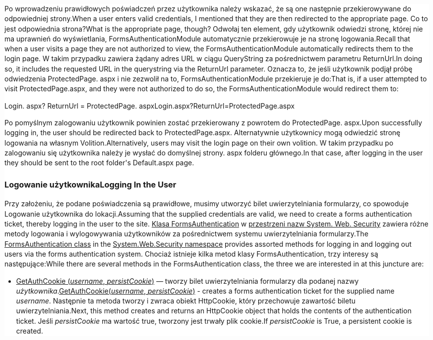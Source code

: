 <span data-ttu-id="a90c9-293">Po wprowadzeniu prawidłowych poświadczeń przez użytkownika należy wskazać, że są one następnie przekierowywane do odpowiedniej strony.</span><span class="sxs-lookup"><span data-stu-id="a90c9-293">When a user enters valid credentials, I mentioned that they are then redirected to the appropriate page.</span></span> <span data-ttu-id="a90c9-294">Co to jest odpowiednia strona?</span><span class="sxs-lookup"><span data-stu-id="a90c9-294">What is the appropriate page, though?</span></span> <span data-ttu-id="a90c9-295">Odwołaj ten element, gdy użytkownik odwiedzi stronę, której nie ma uprawnień do wyświetlania, FormsAuthenticationModule automatycznie przekierowuje je na stronę logowania.</span><span class="sxs-lookup"><span data-stu-id="a90c9-295">Recall that when a user visits a page they are not authorized to view, the FormsAuthenticationModule automatically redirects them to the login page.</span></span> <span data-ttu-id="a90c9-296">W takim przypadku zawiera żądany adres URL w ciągu QueryString za pośrednictwem parametru ReturnUrl.</span><span class="sxs-lookup"><span data-stu-id="a90c9-296">In doing so, it includes the requested URL in the querystring via the ReturnUrl parameter.</span></span> <span data-ttu-id="a90c9-297">Oznacza to, że jeśli użytkownik podjął próbę odwiedzenia ProtectedPage. aspx i nie zezwolił na to, FormsAuthenticationModule przekieruje je do:</span><span class="sxs-lookup"><span data-stu-id="a90c9-297">That is, if a user attempted to visit ProtectedPage.aspx, and they were not authorized to do so, the FormsAuthenticationModule would redirect them to:</span></span>

<span data-ttu-id="a90c9-298">Login. aspx? ReturnUrl = ProtectedPage. aspx</span><span class="sxs-lookup"><span data-stu-id="a90c9-298">Login.aspx?ReturnUrl=ProtectedPage.aspx</span></span>

<span data-ttu-id="a90c9-299">Po pomyślnym zalogowaniu użytkownik powinien zostać przekierowany z powrotem do ProtectedPage. aspx.</span><span class="sxs-lookup"><span data-stu-id="a90c9-299">Upon successfully logging in, the user should be redirected back to ProtectedPage.aspx.</span></span> <span data-ttu-id="a90c9-300">Alternatywnie użytkownicy mogą odwiedzić stronę logowania na własnym Volition.</span><span class="sxs-lookup"><span data-stu-id="a90c9-300">Alternatively, users may visit the login page on their own volition.</span></span> <span data-ttu-id="a90c9-301">W takim przypadku po zalogowaniu się użytkownika należy je wysłać do domyślnej strony. aspx folderu głównego.</span><span class="sxs-lookup"><span data-stu-id="a90c9-301">In that case, after logging in the user they should be sent to the root folder's Default.aspx page.</span></span>

### <a name="logging-in-the-user"></a><span data-ttu-id="a90c9-302">Logowanie użytkownika</span><span class="sxs-lookup"><span data-stu-id="a90c9-302">Logging In the User</span></span>

<span data-ttu-id="a90c9-303">Przy założeniu, że podane poświadczenia są prawidłowe, musimy utworzyć bilet uwierzytelniania formularzy, co spowoduje Logowanie użytkownika do lokacji.</span><span class="sxs-lookup"><span data-stu-id="a90c9-303">Assuming that the supplied credentials are valid, we need to create a forms authentication ticket, thereby logging in the user to the site.</span></span> <span data-ttu-id="a90c9-304">[Klasa FormsAuthentication](https://msdn.microsoft.com/library/system.web.security.formsauthentication.aspx) w [przestrzeni nazw System. Web. Security](https://msdn.microsoft.com/library/system.web.security.aspx) zawiera różne metody logowania i wylogowywania użytkowników za pośrednictwem systemu uwierzytelniania formularzy.</span><span class="sxs-lookup"><span data-stu-id="a90c9-304">The [FormsAuthentication class](https://msdn.microsoft.com/library/system.web.security.formsauthentication.aspx) in the [System.Web.Security namespace](https://msdn.microsoft.com/library/system.web.security.aspx) provides assorted methods for logging in and logging out users via the forms authentication system.</span></span> <span data-ttu-id="a90c9-305">Chociaż istnieje kilka metod klasy FormsAuthentication, trzy interesy są następujące:</span><span class="sxs-lookup"><span data-stu-id="a90c9-305">While there are several methods in the FormsAuthentication class, the three we are interested in at this juncture are:</span></span>

- <span data-ttu-id="a90c9-306">[GetAuthCookie (*username*, *persistCookie*)](https://msdn.microsoft.com/library/system.web.security.formsauthentication.getauthcookie.aspx) — tworzy bilet uwierzytelniania formularzy dla podanej nazwy *użytkownika*.</span><span class="sxs-lookup"><span data-stu-id="a90c9-306">[GetAuthCookie(*username*, *persistCookie*)](https://msdn.microsoft.com/library/system.web.security.formsauthentication.getauthcookie.aspx) - creates a forms authentication ticket for the supplied name *username*.</span></span> <span data-ttu-id="a90c9-307">Następnie ta metoda tworzy i zwraca obiekt HttpCookie, który przechowuje zawartość biletu uwierzytelniania.</span><span class="sxs-lookup"><span data-stu-id="a90c9-307">Next, this method creates and returns an HttpCookie object that holds the contents of the authentication ticket.</span></span> <span data-ttu-id="a90c9-308">Jeśli *persistCookie* ma wartość true, tworzony jest trwały plik cookie.</span><span class="sxs-lookup"><span data-stu-id="a90c9-308">If *persistCookie* is True, a persistent cookie is created.</span></span>